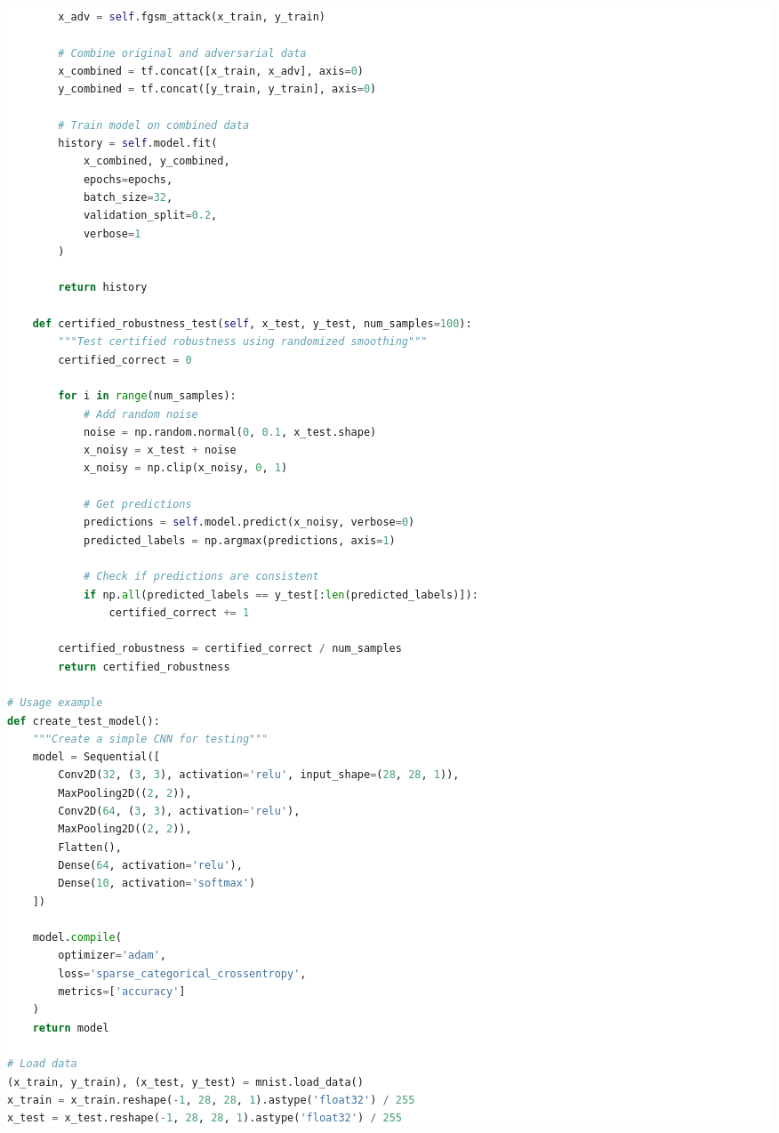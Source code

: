 ```python
        x_adv = self.fgsm_attack(x_train, y_train)
        
        # Combine original and adversarial data
        x_combined = tf.concat([x_train, x_adv], axis=0)
        y_combined = tf.concat([y_train, y_train], axis=0)
        
        # Train model on combined data
        history = self.model.fit(
            x_combined, y_combined,
            epochs=epochs,
            batch_size=32,
            validation_split=0.2,
            verbose=1
        )
        
        return history
    
    def certified_robustness_test(self, x_test, y_test, num_samples=100):
        """Test certified robustness using randomized smoothing"""
        certified_correct = 0
        
        for i in range(num_samples):
            # Add random noise
            noise = np.random.normal(0, 0.1, x_test.shape)
            x_noisy = x_test + noise
            x_noisy = np.clip(x_noisy, 0, 1)
            
            # Get predictions
            predictions = self.model.predict(x_noisy, verbose=0)
            predicted_labels = np.argmax(predictions, axis=1)
            
            # Check if predictions are consistent
            if np.all(predicted_labels == y_test[:len(predicted_labels)]):
                certified_correct += 1
        
        certified_robustness = certified_correct / num_samples
        return certified_robustness

# Usage example
def create_test_model():
    """Create a simple CNN for testing"""
    model = Sequential([
        Conv2D(32, (3, 3), activation='relu', input_shape=(28, 28, 1)),
        MaxPooling2D((2, 2)),
        Conv2D(64, (3, 3), activation='relu'),
        MaxPooling2D((2, 2)),
        Flatten(),
        Dense(64, activation='relu'),
        Dense(10, activation='softmax')
    ])
    
    model.compile(
        optimizer='adam',
        loss='sparse_categorical_crossentropy',
        metrics=['accuracy']
    )
    return model

# Load data
(x_train, y_train), (x_test, y_test) = mnist.load_data()
x_train = x_train.reshape(-1, 28, 28, 1).astype('float32') / 255
x_test = x_test.reshape(-1, 28, 28, 1).astype('float32') / 255

```